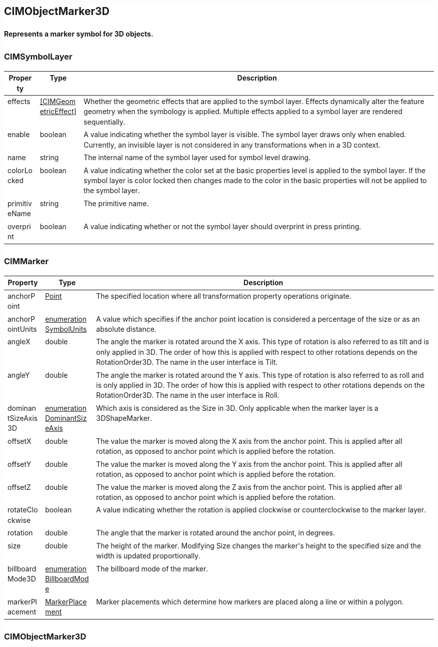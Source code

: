 




## CIMObjectMarker3D
#### Represents a marker symbol for 3D objects. 


### CIMSymbolLayer 

|Property | Type | Description | 
|---------|--------|--------|
| effects | [[CIMGeometricEffect]](Types.md#geometriceffect) | Whether the geometric effects that are applied to the symbol layer. Effects dynamically alter the feature geometry when the symbology is applied. Multiple effects applied to a symbol layer are rendered sequentially. 
| enable | boolean | A value indicating whether the symbol layer is visible. The symbol layer draws only when enabled. Currently, an invisible layer is not considered in any transformations when in a 3D context. 
| name | string | The internal name of the symbol layer used for symbol level drawing. 
| colorLocked | boolean | A value indicating whether the color set at the basic properties level is applied to the symbol layer. If the symbol layer is color locked then changes made to the color in the basic properties will not be applied to the symbol layer. 
| primitiveName | string | The primitive name. 
| overprint | boolean | A value indicating whether or not the symbol layer should overprint in press printing. 


### CIMMarker 

|Property | Type | Description | 
|---------|--------|--------|
| anchorPoint | [Point](ExternalReferences.md#point) | The specified location where all transformation property operations originate. 
| anchorPointUnits | [enumeration SymbolUnits](CIMSymbols.md#enumeration-symbolunits) | A value which specifies if the anchor point location is considered a percentage of the size or as an absolute distance. 
| angleX | double | The angle the marker is rotated around the X axis. This type of rotation is also referred to as tilt and is only applied in 3D. The order of how this is applied with respect to other rotations depends on the RotationOrder3D. The name in the user interface is Tilt. 
| angleY | double | The angle the marker is rotated around the Y axis. This type of rotation is also referred to as roll and is only applied in 3D. The order of how this is applied with respect to other rotations depends on the RotationOrder3D. The name in the user interface is Roll. 
| dominantSizeAxis3D | [enumeration DominantSizeAxis](CIMEnumerations.md#enumeration-dominantsizeaxis) | Which axis is considered as the Size in 3D. Only applicable when the marker layer is a 3DShapeMarker. 
| offsetX | double | The value the marker is moved along the X axis from the anchor point. This is applied after all rotation, as opposed to anchor point which is applied before the rotation. 
| offsetY | double | The value the marker is moved along the Y axis from the anchor point. This is applied after all rotation, as opposed to anchor point which is applied before the rotation. 
| offsetZ | double | The value the marker is moved along the Z axis from the anchor point. This is applied after all rotation, as opposed to anchor point which is applied before the rotation. 
| rotateClockwise | boolean | A value indicating whether the rotation is applied clockwise or counterclockwise to the marker layer. 
| rotation | double | The angle that the marker is rotated around the anchor point, in degrees. 
| size | double | The height of the marker. Modifying Size changes the marker's height to the specified size and the width is updated proportionally. 
| billboardMode3D | [enumeration BillboardMode](CIMEnumerations.md#enumeration-billboardmode) | The billboard mode of the marker. 
| markerPlacement | [MarkerPlacement](Types.md#markerplacement) | Marker placements which determine how markers are placed along a line or within a polygon. 


### CIMObjectMarker3D 
